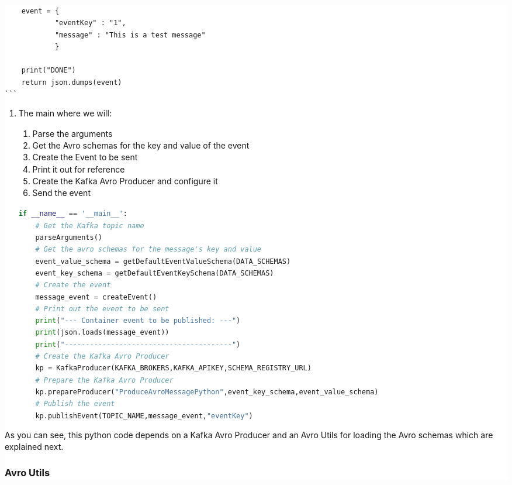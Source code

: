 		event = {
				"eventKey" : "1", 
				"message" : "This is a test message"
				}

		print("DONE")
		return json.dumps(event)
	```

1. The main where we will:
	1. Parse the arguments
	1. Get the Avro schemas for the key and value of the event
	1. Create the Event to be sent
	1. Print it out for reference
	1. Create the Kafka Avro Producer and configure it
	1. Send the event

	```python
	if __name__ == '__main__':
		# Get the Kafka topic name
		parseArguments()
		# Get the avro schemas for the message's key and value
		event_value_schema = getDefaultEventValueSchema(DATA_SCHEMAS)
		event_key_schema = getDefaultEventKeySchema(DATA_SCHEMAS)
		# Create the event
		message_event = createEvent()
		# Print out the event to be sent
		print("--- Container event to be published: ---")
		print(json.loads(message_event))
		print("----------------------------------------")
		# Create the Kafka Avro Producer
		kp = KafkaProducer(KAFKA_BROKERS,KAFKA_APIKEY,SCHEMA_REGISTRY_URL)
		# Prepare the Kafka Avro Producer
		kp.prepareProducer("ProduceAvroMessagePython",event_key_schema,event_value_schema)
		# Publish the event
		kp.publishEvent(TOPIC_NAME,message_event,"eventKey")
	```

As you can see, this python code depends on a Kafka Avro Producer and an Avro Utils for loading the Avro schemas which are explained next.

### Avro Utils
